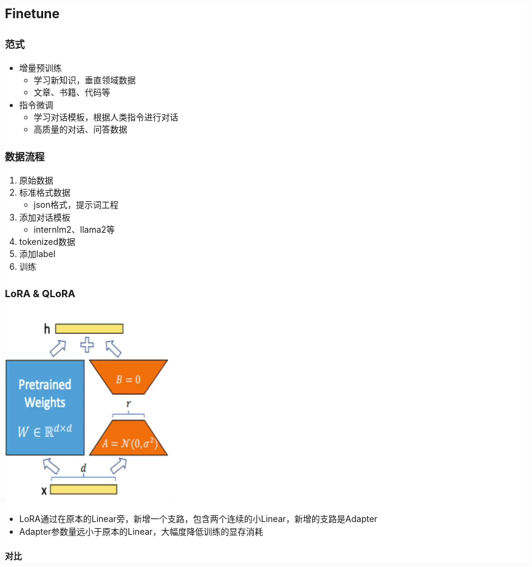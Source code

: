 ## Finetune

### 范式

- 增量预训练
  - 学习新知识，垂直领域数据
  - 文章、书籍、代码等
- 指令微调
  - 学习对话模板，根据人类指令进行对话
  - 高质量的对话、问答数据

### 数据流程

1. 原始数据
2. 标准格式数据
   - json格式，提示词工程
3. 添加对话模板
   - internlm2、llama2等
4. tokenized数据
5. 添加label
6. 训练

### LoRA & QLoRA

![image-20240423155201643](assets/image-20240423155201643.png)

- LoRA通过在原本的Linear旁，新增一个支路，包含两个连续的小Linear，新增的支路是Adapter
- Adapter参数量远小于原本的Linear，大幅度降低训练的显存消耗

#### 对比
